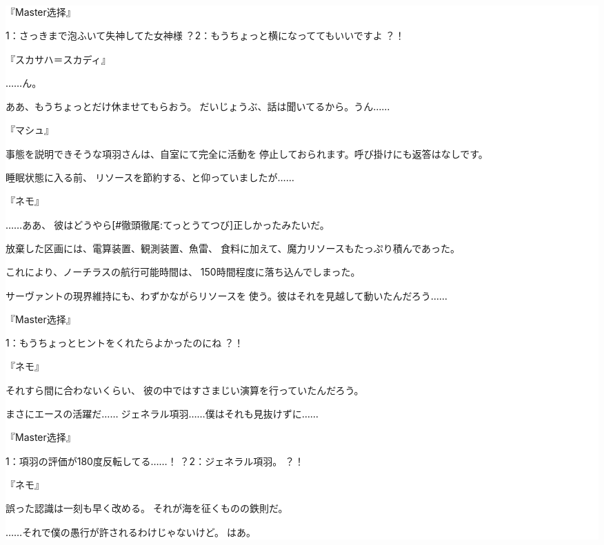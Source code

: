 『Master选择』

1：さっきまで泡ふいて失神してた女神様
？2：もうちょっと横になっててもいいですよ
？！

『スカサハ＝スカディ』

……ん。

ああ、もうちょっとだけ休ませてもらおう。
だいじょうぶ、話は聞いてるから。うん……

『マシュ』

事態を説明できそうな項羽さんは、自室にて完全に活動を
停止しておられます。呼び掛けにも返答はなしです。

睡眠状態に入る前、
リソースを節約する、と仰っていましたが……

『ネモ』

……ああ、
彼はどうやら[#徹頭徹尾:てっとうてつび]正しかったみたいだ。

放棄した区画には、電算装置、観測装置、魚雷、
食料に加えて、魔力リソースもたっぷり積んであった。

これにより、ノーチラスの航行可能時間は、
150時間程度に落ち込んでしまった。

サーヴァントの現界維持にも、わずかながらリソースを
使う。彼はそれを見越して動いたんだろう……

『Master选择』

1：もうちょっとヒントをくれたらよかったのにね
？！

『ネモ』

それすら間に合わないくらい、
彼の中ではすさまじい演算を行っていたんだろう。

まさにエースの活躍だ……
ジェネラル項羽……僕はそれも見抜けずに……

『Master选择』

1：項羽の評価が180度反転してる……！
？2：ジェネラル項羽。
？！

『ネモ』

誤った認識は一刻も早く改める。
それが海を征くものの鉄則だ。

……それで僕の愚行が許されるわけじゃないけど。
はあ。
